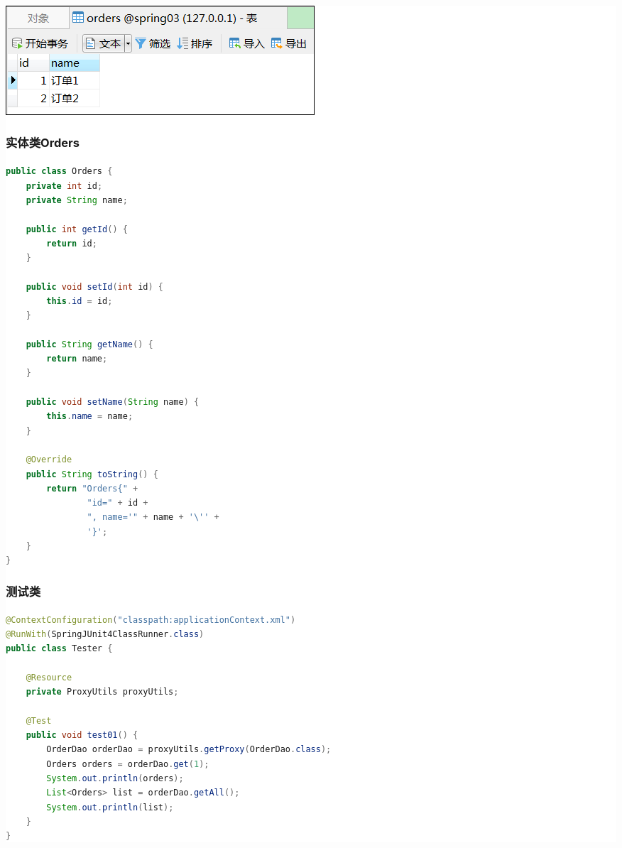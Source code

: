 ![image-20200926231534341](spring03.assets/image-20200926231534341.png)



### 实体类Orders

```java
public class Orders {
    private int id;
    private String name;

    public int getId() {
        return id;
    }

    public void setId(int id) {
        this.id = id;
    }

    public String getName() {
        return name;
    }

    public void setName(String name) {
        this.name = name;
    }

    @Override
    public String toString() {
        return "Orders{" +
                "id=" + id +
                ", name='" + name + '\'' +
                '}';
    }
}
```



### 测试类

```java
@ContextConfiguration("classpath:applicationContext.xml")
@RunWith(SpringJUnit4ClassRunner.class)
public class Tester {

    @Resource
    private ProxyUtils proxyUtils;

    @Test
    public void test01() {
        OrderDao orderDao = proxyUtils.getProxy(OrderDao.class);
        Orders orders = orderDao.get(1);
        System.out.println(orders);
        List<Orders> list = orderDao.getAll();
        System.out.println(list);
    }
}
```